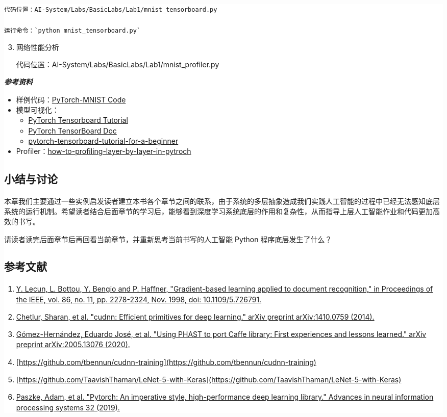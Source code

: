     代码位置：AI-System/Labs/BasicLabs/Lab1/mnist_tensorboard.py

    运行命令：`python mnist_tensorboard.py`

3.	网络性能分析

    代码位置：AI-System/Labs/BasicLabs/Lab1/mnist_profiler.py

***参考资料***

* 样例代码：[PyTorch-MNIST Code](https://github.com/pytorch/examples/blob/master/mnist/main.py)
* 模型可视化：
  * [PyTorch Tensorboard Tutorial](https://pytorch.org/tutorials/intermediate/tensorboard_tutorial.html) 
  * [PyTorch TensorBoard Doc](https://pytorch.org/docs/stable/tensorboard.html)
  * [pytorch-tensorboard-tutorial-for-a-beginner](https://medium.com/@rktkek456/pytorch-tensorboard-tutorial-for-a-beginner-b037ee66574a)
* Profiler：[how-to-profiling-layer-by-layer-in-pytroch](https://stackoverflow.com/questions/53736966/how-to-profiling-layer-by-layer-in-pytroch)
  
## 小结与讨论

本章我们主要通过一些实例启发读者建立本书各个章节之间的联系，由于系统的多层抽象造成我们实践人工智能的过程中已经无法感知底层系统的运行机制。希望读者结合后面章节的学习后，能够看到深度学习系统底层的作用和复杂性，从而指导上层人工智能作业和代码更加高效的书写。

请读者读完后面章节后再回看当前章节，并重新思考当前书写的人工智能 Python 程序底层发生了什么？

## 参考文献

<div id="lenet"></div>

1. [Y. Lecun, L. Bottou, Y. Bengio and P. Haffner, "Gradient-based learning applied to document recognition," in Proceedings of the IEEE, vol. 86, no. 11, pp. 2278-2324, Nov. 1998, doi: 10.1109/5.726791.]()
   
<div id="cudnn"></div>

2. [Chetlur, Sharan, et al. "cudnn: Efficient primitives for deep learning." arXiv preprint arXiv:1410.0759 (2014).](https://arxiv.org/abs/1410.0759)

<div id="im2col"></div>

3. [Gómez-Hernández, Eduardo José, et al. "Using PHAST to port Caffe library: First experiences and lessons learned." arXiv preprint arXiv:2005.13076 (2020).](https://arxiv.org/abs/2005.13076)

<div id="cudnnlenet"></div>

4. [https://github.com/tbennun/cudnn-training](https://github.com/tbennun/cudnn-training)

<div id="keraslenet"></div>

5. [https://github.com/TaavishThaman/LeNet-5-with-Keras](https://github.com/TaavishThaman/LeNet-5-with-Keras)

<div id="pytorch"></div>

6.  [Paszke, Adam, et al. "Pytorch: An imperative style, high-performance deep learning library." Advances in neural information processing systems 32 (2019).](https://arxiv.org/abs/1912.01703)
